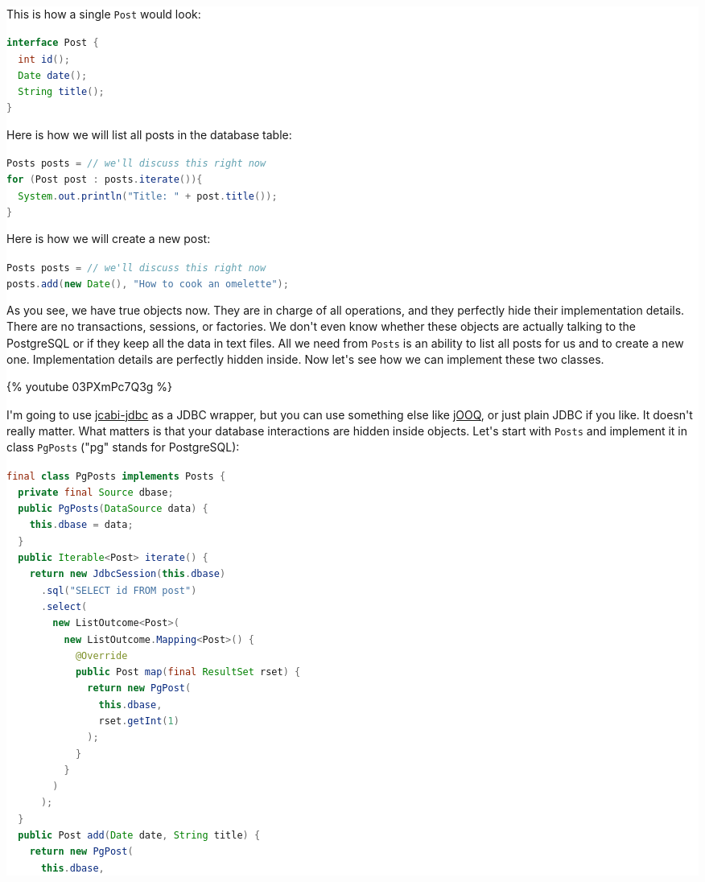 This is how a single `Post` would look:

```java
interface Post {
  int id();
  Date date();
  String title();
}
```

Here is how we will list all posts in the database table:

```java
Posts posts = // we'll discuss this right now
for (Post post : posts.iterate()){
  System.out.println("Title: " + post.title());
}
```

Here is how we will create a new post:

```java
Posts posts = // we'll discuss this right now
posts.add(new Date(), "How to cook an omelette");
```

As you see, we have true objects now. They are in charge of all operations,
and they perfectly hide their implementation details. There are no transactions,
sessions, or factories. We don't even know whether these objects are actually
talking to the PostgreSQL or if they keep all the data in text files. All
we need from `Posts` is an ability to list all posts for us and to create
a new one. Implementation details are perfectly hidden inside. Now let's
see how we can implement these two classes.

{% youtube 03PXmPc7Q3g %}

I'm going to use [jcabi-jdbc](https://jdbc.jcabi.com) as a JDBC wrapper,
but you can use something else like [jOOQ](https://www.jooq.org),
or just plain JDBC if you like. It doesn't
really matter. What matters is that your database interactions are hidden
inside objects. Let's start with `Posts` and implement it in class
`PgPosts` ("pg" stands for PostgreSQL):

```java
final class PgPosts implements Posts {
  private final Source dbase;
  public PgPosts(DataSource data) {
    this.dbase = data;
  }
  public Iterable<Post> iterate() {
    return new JdbcSession(this.dbase)
      .sql("SELECT id FROM post")
      .select(
        new ListOutcome<Post>(
          new ListOutcome.Mapping<Post>() {
            @Override
            public Post map(final ResultSet rset) {
              return new PgPost(
                this.dbase,
                rset.getInt(1)
              );
            }
          }
        )
      );
  }
  public Post add(Date date, String title) {
    return new PgPost(
      this.dbase,
```